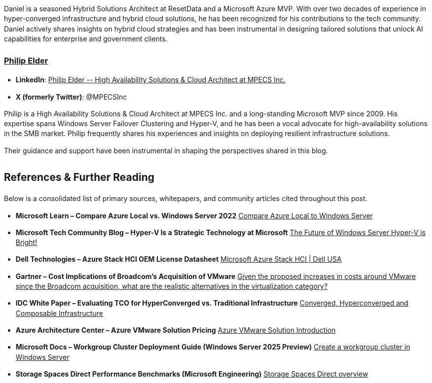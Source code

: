 Daniel is a seasoned Hybrid Solutions Architect at ResetData and a Microsoft Azure MVP. With over two decades of experience in hyper-converged infrastructure and hybrid cloud solutions, he has been recognized for his contributions to the tech community. Daniel actively shares insights on hybrid cloud strategies and has been instrumental in designing tailored solutions that unlock AI capabilities for enterprise and government clients.

### [Philip Elder](https://ca.linkedin.com/in/philipelder)

* **LinkedIn**: [Philip Elder -- High Availability Solutions & Cloud Architect at MPECS Inc.](https://ca.linkedin.com/in/philipelder)

* **X (formerly Twitter)**: @MPECSInc

Philip is a High Availability Solutions & Cloud Architect at MPECS Inc. and a long-standing Microsoft MVP since 2009. His expertise spans Windows Server Failover Clustering and Hyper-V, and he has been a vocal advocate for high-availability solutions in the SMB market. Philip frequently shares his experiences and insights on deploying resilient infrastructure solutions.

Their guidance and support have been instrumental in shaping the perspectives shared in this blog.

## References & Further Reading

Below is a consolidated list of primary sources, whitepapers, and community articles cited throughout this post.

* **Microsoft Learn – Compare Azure Local vs. Windows Server 2022**
  [Compare Azure Local to Windows Server](https://learn.microsoft.com/en-us/azure/azure-local/concepts/compare-windows-server?view=azloc-24112)

* **Microsoft Tech Community Blog – Hyper-V Is a Strategic Technology at Microsoft**
  [The Future of Windows Server Hyper-V is Bright!](https://techcommunity.microsoft.com/blog/windowsservernewsandbestpractices/the-future-of-windows-server-hyper-v-is-bright/4074940)

* **Dell Technologies – Azure Stack HCI OEM License Datasheet**
  [Microsoft Azure Stack HCI | Dell USA](https://www.dell.com/en-us/dt/hyperconverged-infrastructure/microsoft-azure-stack/microsoft-azure-stack-hci.htm)

* **Gartner – Cost Implications of Broadcom’s Acquisition of VMware**
  [Given the proposed increases in costs around VMware since the Broadcom acquisition, what are the realistic alternatives in the virtualization category?](https://www.gartner.com/peer-community/post/given-proposed-increases-costs-around-vmware-since-broadcom-acquisition-realistic-alternatives-virtualisation-category)

* **IDC White Paper – Evaluating TCO for HyperConverged vs. Traditional Infrastructure**
  [Converged, Hyperconverged and Composable Infrastructure](https://my.idc.com/getdoc.jsp?containerId=IDC_P19654)

* **Azure Architecture Center – Azure VMware Solution Pricing**
  [Azure VMware Solution Introduction](https://learn.microsoft.com/en-us/azure/azure-vmware/introduction)

* **Microsoft Docs – Workgroup Cluster Deployment Guide (Windows Server 2025 Preview)**
  [Create a workgroup cluster in Windows Server](https://learn.microsoft.com/en-us/windows-server/failover-clustering/create-workgroup-cluster)

* **Storage Spaces Direct Performance Benchmarks (Microsoft Engineering)**
  [Storage Spaces Direct overview](https://learn.microsoft.com/en-us/windows-server/storage/storage-spaces/storage-spaces-direct-overview)
